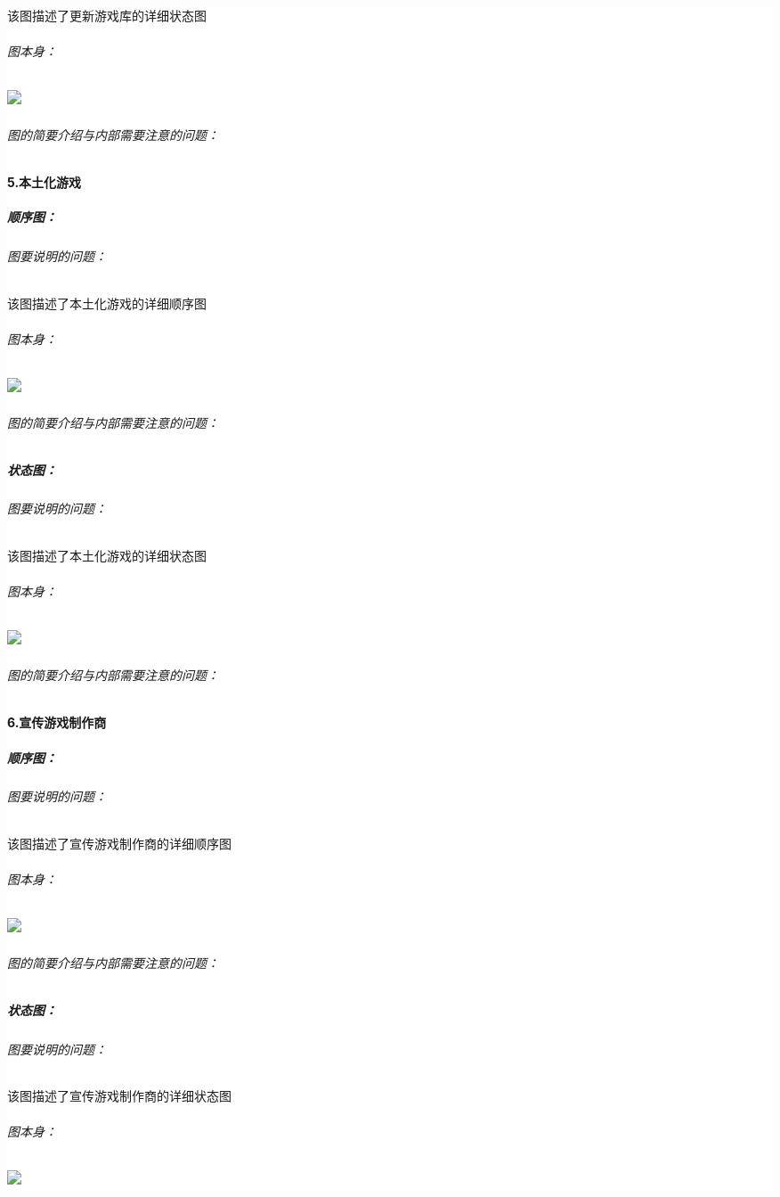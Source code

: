 该图描述了更新游戏库的详细状态图

###### 图本身：

![](https://lililizi.oss-cn-beijing.aliyuncs.com/test/8.png)

###### 图的简要介绍与内部需要注意的问题：

#### 5.本土化游戏

##### 顺序图：

###### 图要说明的问题：

该图描述了本土化游戏的详细顺序图

###### 图本身：

![](https://lililizi.oss-cn-beijing.aliyuncs.com/test/9.png)

###### 图的简要介绍与内部需要注意的问题：

##### 状态图：

###### 图要说明的问题：

该图描述了本土化游戏的详细状态图

###### 图本身：

![](https://lililizi.oss-cn-beijing.aliyuncs.com/test/10.png)

###### 图的简要介绍与内部需要注意的问题：

#### 6.宣传游戏制作商

##### 顺序图：

###### 图要说明的问题：

该图描述了宣传游戏制作商的详细顺序图

###### 图本身：

![](https://lililizi.oss-cn-beijing.aliyuncs.com/test/11.png)

###### 图的简要介绍与内部需要注意的问题：

##### 状态图：

###### 图要说明的问题：

该图描述了宣传游戏制作商的详细状态图

###### 图本身：

![](https://lililizi.oss-cn-beijing.aliyuncs.com/test/12.png)
